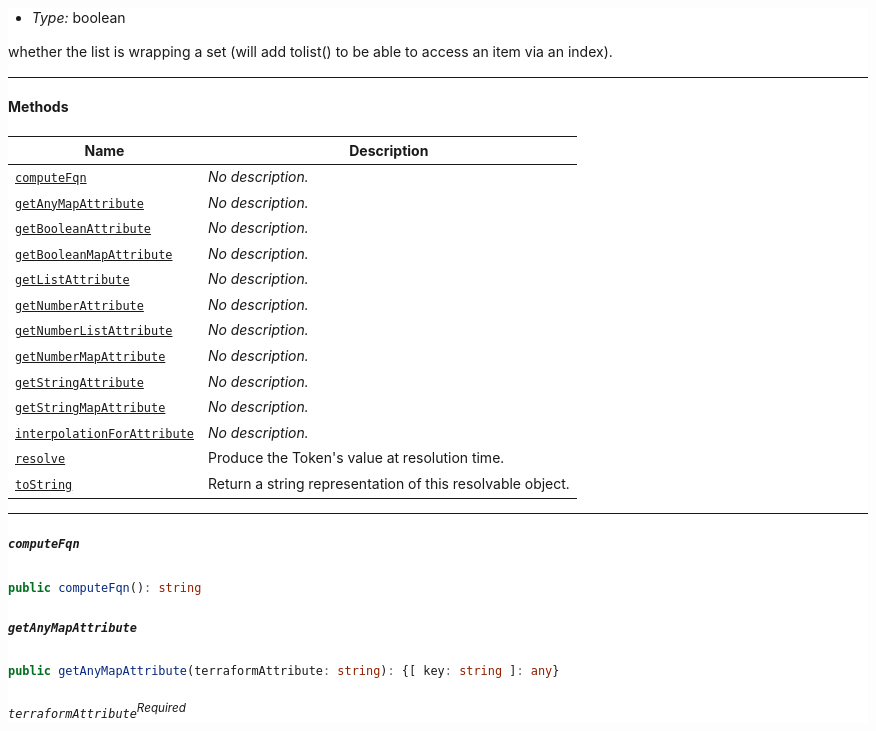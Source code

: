 - *Type:* boolean

whether the list is wrapping a set (will add tolist() to be able to access an item via an index).

---

#### Methods <a name="Methods" id="Methods"></a>

| **Name** | **Description** |
| --- | --- |
| <code><a href="#rhizo-co-terraform-provider-oci.dataOciServiceMeshVirtualServiceRouteTables.DataOciServiceMeshVirtualServiceRouteTablesVirtualServiceRouteTableCollectionItemsOutputReference.computeFqn">computeFqn</a></code> | *No description.* |
| <code><a href="#rhizo-co-terraform-provider-oci.dataOciServiceMeshVirtualServiceRouteTables.DataOciServiceMeshVirtualServiceRouteTablesVirtualServiceRouteTableCollectionItemsOutputReference.getAnyMapAttribute">getAnyMapAttribute</a></code> | *No description.* |
| <code><a href="#rhizo-co-terraform-provider-oci.dataOciServiceMeshVirtualServiceRouteTables.DataOciServiceMeshVirtualServiceRouteTablesVirtualServiceRouteTableCollectionItemsOutputReference.getBooleanAttribute">getBooleanAttribute</a></code> | *No description.* |
| <code><a href="#rhizo-co-terraform-provider-oci.dataOciServiceMeshVirtualServiceRouteTables.DataOciServiceMeshVirtualServiceRouteTablesVirtualServiceRouteTableCollectionItemsOutputReference.getBooleanMapAttribute">getBooleanMapAttribute</a></code> | *No description.* |
| <code><a href="#rhizo-co-terraform-provider-oci.dataOciServiceMeshVirtualServiceRouteTables.DataOciServiceMeshVirtualServiceRouteTablesVirtualServiceRouteTableCollectionItemsOutputReference.getListAttribute">getListAttribute</a></code> | *No description.* |
| <code><a href="#rhizo-co-terraform-provider-oci.dataOciServiceMeshVirtualServiceRouteTables.DataOciServiceMeshVirtualServiceRouteTablesVirtualServiceRouteTableCollectionItemsOutputReference.getNumberAttribute">getNumberAttribute</a></code> | *No description.* |
| <code><a href="#rhizo-co-terraform-provider-oci.dataOciServiceMeshVirtualServiceRouteTables.DataOciServiceMeshVirtualServiceRouteTablesVirtualServiceRouteTableCollectionItemsOutputReference.getNumberListAttribute">getNumberListAttribute</a></code> | *No description.* |
| <code><a href="#rhizo-co-terraform-provider-oci.dataOciServiceMeshVirtualServiceRouteTables.DataOciServiceMeshVirtualServiceRouteTablesVirtualServiceRouteTableCollectionItemsOutputReference.getNumberMapAttribute">getNumberMapAttribute</a></code> | *No description.* |
| <code><a href="#rhizo-co-terraform-provider-oci.dataOciServiceMeshVirtualServiceRouteTables.DataOciServiceMeshVirtualServiceRouteTablesVirtualServiceRouteTableCollectionItemsOutputReference.getStringAttribute">getStringAttribute</a></code> | *No description.* |
| <code><a href="#rhizo-co-terraform-provider-oci.dataOciServiceMeshVirtualServiceRouteTables.DataOciServiceMeshVirtualServiceRouteTablesVirtualServiceRouteTableCollectionItemsOutputReference.getStringMapAttribute">getStringMapAttribute</a></code> | *No description.* |
| <code><a href="#rhizo-co-terraform-provider-oci.dataOciServiceMeshVirtualServiceRouteTables.DataOciServiceMeshVirtualServiceRouteTablesVirtualServiceRouteTableCollectionItemsOutputReference.interpolationForAttribute">interpolationForAttribute</a></code> | *No description.* |
| <code><a href="#rhizo-co-terraform-provider-oci.dataOciServiceMeshVirtualServiceRouteTables.DataOciServiceMeshVirtualServiceRouteTablesVirtualServiceRouteTableCollectionItemsOutputReference.resolve">resolve</a></code> | Produce the Token's value at resolution time. |
| <code><a href="#rhizo-co-terraform-provider-oci.dataOciServiceMeshVirtualServiceRouteTables.DataOciServiceMeshVirtualServiceRouteTablesVirtualServiceRouteTableCollectionItemsOutputReference.toString">toString</a></code> | Return a string representation of this resolvable object. |

---

##### `computeFqn` <a name="computeFqn" id="rhizo-co-terraform-provider-oci.dataOciServiceMeshVirtualServiceRouteTables.DataOciServiceMeshVirtualServiceRouteTablesVirtualServiceRouteTableCollectionItemsOutputReference.computeFqn"></a>

```typescript
public computeFqn(): string
```

##### `getAnyMapAttribute` <a name="getAnyMapAttribute" id="rhizo-co-terraform-provider-oci.dataOciServiceMeshVirtualServiceRouteTables.DataOciServiceMeshVirtualServiceRouteTablesVirtualServiceRouteTableCollectionItemsOutputReference.getAnyMapAttribute"></a>

```typescript
public getAnyMapAttribute(terraformAttribute: string): {[ key: string ]: any}
```

###### `terraformAttribute`<sup>Required</sup> <a name="terraformAttribute" id="rhizo-co-terraform-provider-oci.dataOciServiceMeshVirtualServiceRouteTables.DataOciServiceMeshVirtualServiceRouteTablesVirtualServiceRouteTableCollectionItemsOutputReference.getAnyMapAttribute.parameter.terraformAttribute"></a>

